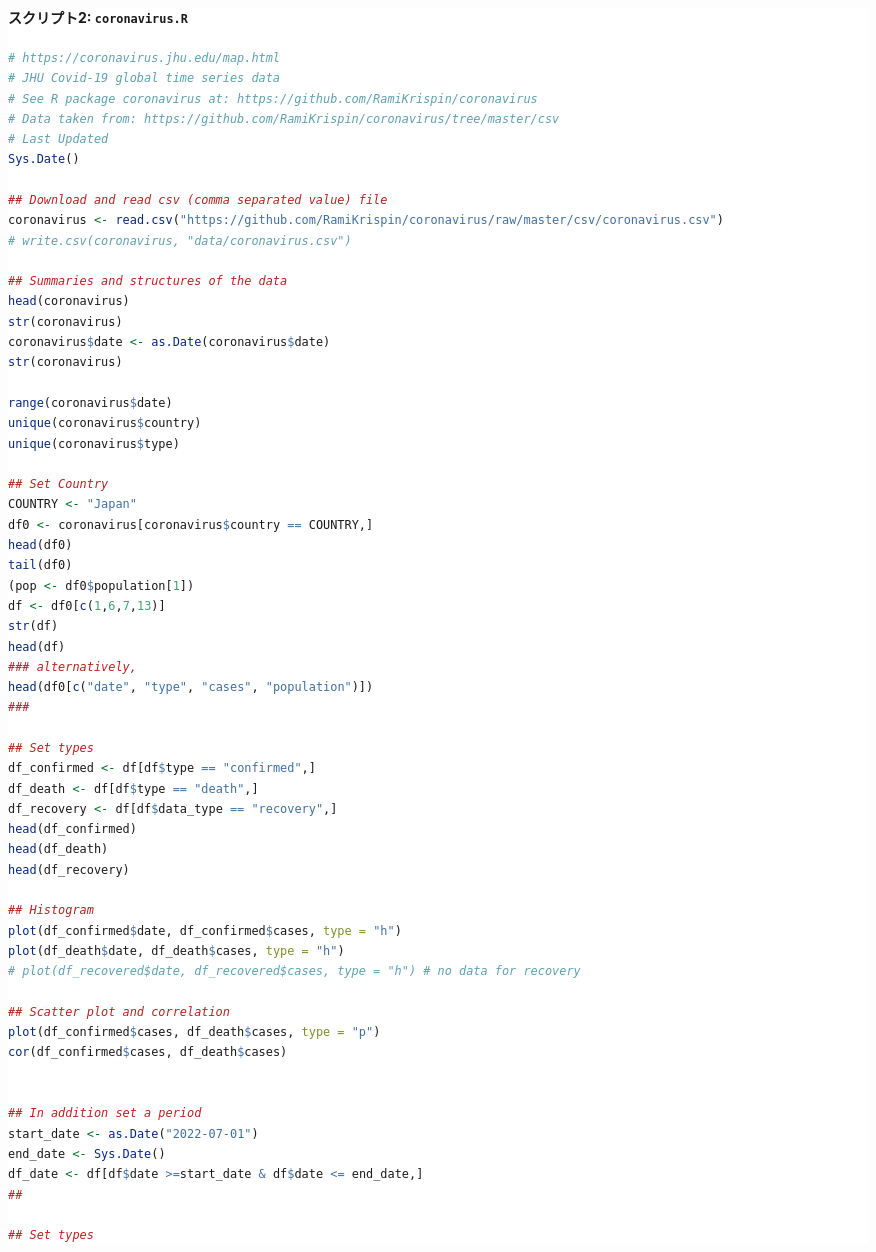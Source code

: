 #### スクリプト2: `coronavirus.R`


```r
# https://coronavirus.jhu.edu/map.html
# JHU Covid-19 global time series data
# See R package coronavirus at: https://github.com/RamiKrispin/coronavirus
# Data taken from: https://github.com/RamiKrispin/coronavirus/tree/master/csv
# Last Updated
Sys.Date()

## Download and read csv (comma separated value) file
coronavirus <- read.csv("https://github.com/RamiKrispin/coronavirus/raw/master/csv/coronavirus.csv")
# write.csv(coronavirus, "data/coronavirus.csv")

## Summaries and structures of the data
head(coronavirus)
str(coronavirus)
coronavirus$date <- as.Date(coronavirus$date)
str(coronavirus)

range(coronavirus$date)
unique(coronavirus$country)
unique(coronavirus$type)

## Set Country
COUNTRY <- "Japan"
df0 <- coronavirus[coronavirus$country == COUNTRY,]
head(df0)
tail(df0)
(pop <- df0$population[1])
df <- df0[c(1,6,7,13)]
str(df)
head(df)
### alternatively,
head(df0[c("date", "type", "cases", "population")])
###

## Set types
df_confirmed <- df[df$type == "confirmed",]
df_death <- df[df$type == "death",]
df_recovery <- df[df$data_type == "recovery",]
head(df_confirmed)
head(df_death)
head(df_recovery)

## Histogram
plot(df_confirmed$date, df_confirmed$cases, type = "h")
plot(df_death$date, df_death$cases, type = "h")
# plot(df_recovered$date, df_recovered$cases, type = "h") # no data for recovery

## Scatter plot and correlation
plot(df_confirmed$cases, df_death$cases, type = "p")
cor(df_confirmed$cases, df_death$cases)


## In addition set a period
start_date <- as.Date("2022-07-01")
end_date <- Sys.Date() 
df_date <- df[df$date >=start_date & df$date <= end_date,]
##

## Set types
```